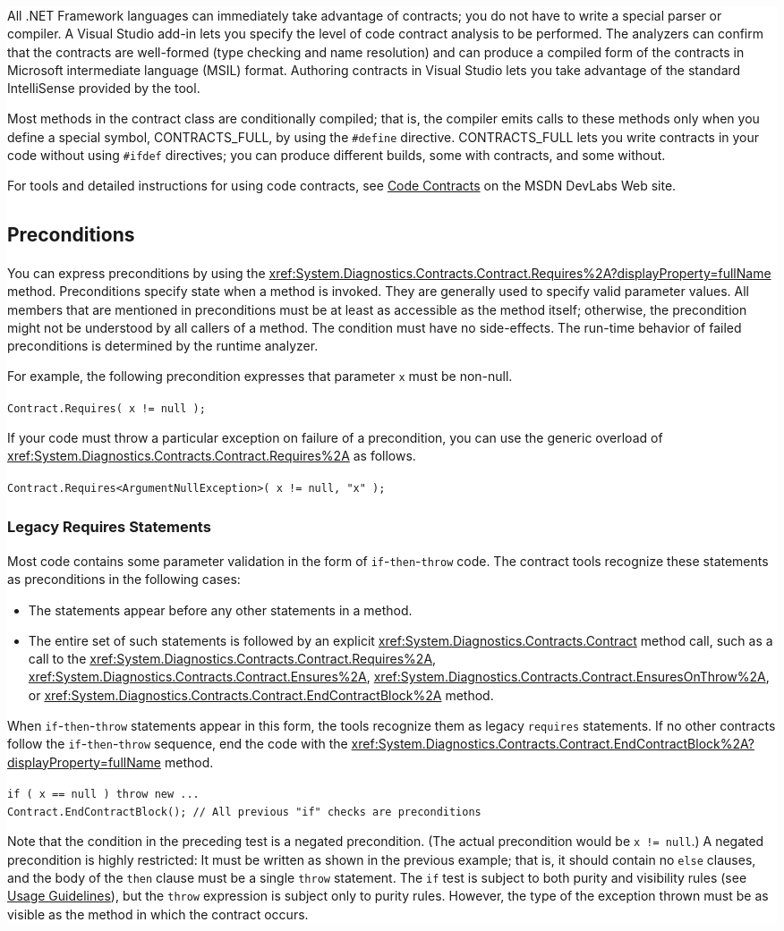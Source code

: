  All .NET Framework languages can immediately take advantage of contracts; you do not have to write a special parser or compiler. A Visual Studio add-in lets you specify the level of code contract analysis to be performed. The analyzers can confirm that the contracts are well-formed (type checking and name resolution) and can produce a compiled form of the contracts in Microsoft intermediate language (MSIL) format. Authoring contracts in Visual Studio lets you take advantage of the standard IntelliSense provided by the tool.  
  
 Most methods in the contract class are conditionally compiled; that is, the compiler emits calls to these methods only when  you define a special symbol, CONTRACTS_FULL, by using the `#define` directive. CONTRACTS_FULL lets you write contracts in your code without using `#ifdef` directives; you can produce different builds, some with contracts, and some without.  
  
 For tools and detailed instructions for using code contracts, see [Code Contracts](http://go.microsoft.com/fwlink/?LinkId=152461) on the MSDN DevLabs Web site.  
  
## Preconditions  
 You can express preconditions by using the <xref:System.Diagnostics.Contracts.Contract.Requires%2A?displayProperty=fullName> method. Preconditions specify state when a method is invoked. They are generally used to specify valid parameter values. All members that are mentioned in preconditions must be at least as accessible as the method itself; otherwise, the precondition might not be understood by all callers of a method. The condition must have no side-effects. The run-time behavior of failed preconditions is determined by the runtime analyzer.  
  
 For example, the following precondition expresses that parameter `x` must be non-null.  
  
 `Contract.Requires( x != null );`  
  
 If your code must throw a particular exception on failure of a precondition, you can use the generic overload of <xref:System.Diagnostics.Contracts.Contract.Requires%2A> as follows.  
  
 `Contract.Requires<ArgumentNullException>( x != null, "x" );`  
  
### Legacy Requires Statements  
 Most code contains some parameter validation in the form of `if`-`then`-`throw` code. The contract tools recognize these statements as preconditions in the following cases:  
  
-   The statements appear before any other statements in a method.  
  
-   The entire set of such statements is followed by an explicit <xref:System.Diagnostics.Contracts.Contract> method call, such as a call to the <xref:System.Diagnostics.Contracts.Contract.Requires%2A>, <xref:System.Diagnostics.Contracts.Contract.Ensures%2A>, <xref:System.Diagnostics.Contracts.Contract.EnsuresOnThrow%2A>, or <xref:System.Diagnostics.Contracts.Contract.EndContractBlock%2A> method.  
  
 When `if`-`then`-`throw` statements appear in this form, the tools recognize them as legacy `requires` statements. If no other contracts follow the `if`-`then`-`throw` sequence, end the code with the <xref:System.Diagnostics.Contracts.Contract.EndContractBlock%2A?displayProperty=fullName> method.  
  
```  
if ( x == null ) throw new ...  
Contract.EndContractBlock(); // All previous "if" checks are preconditions  
```  
  
 Note that the condition in the preceding test is a negated precondition. (The actual precondition would be `x != null`.) A negated precondition is highly restricted: It must be written as shown in the previous example; that is, it should contain no `else` clauses, and the body of the `then` clause must be a single `throw` statement. The `if` test is subject to both purity and visibility rules (see [Usage Guidelines](#usage_guidelines)), but the `throw` expression is subject only to purity rules. However, the type of the exception thrown must be as visible as the method in which the contract occurs.  
  